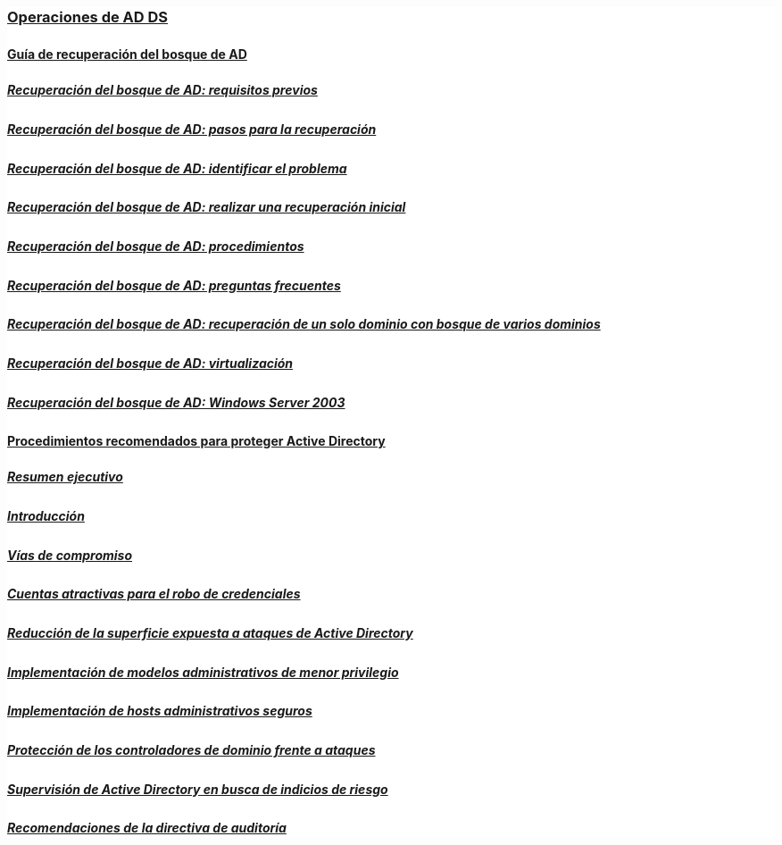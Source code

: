 ### [Operaciones de AD DS](ad-ds/manage/component-updates/AD-DS-Operations.md)
#### [Guía de recuperación del bosque de AD](ad-ds/manage/AD-Forest-Recovery-Guide.md)
##### [Recuperación del bosque de AD: requisitos previos](ad-ds/manage/AD-Forest-Recovery-Prerequisties.md)
##### [Recuperación del bosque de AD: pasos para la recuperación](ad-ds/manage/AD-Forest-Recovery-Steps-For-Restoring.md)
##### [Recuperación del bosque de AD: identificar el problema](ad-ds/manage/AD-Forest-Recovery-Identify-the-Problem.md)
##### [Recuperación del bosque de AD: realizar una recuperación inicial](ad-ds/manage/AD-Forest-Recovery-Perform-initial-recovery.md)
##### [Recuperación del bosque de AD: procedimientos](ad-ds/manage/AD-Forest-Recovery-Procedures.md)
##### [Recuperación del bosque de AD: preguntas frecuentes](ad-ds/manage/AD-Forest-Recovery-FAQ.md)
##### [Recuperación del bosque de AD: recuperación de un solo dominio con bosque de varios dominios](ad-ds/manage/AD-Forest-Recovery-Single-Domain-in-Multidomain-Recovery.md)
##### [Recuperación del bosque de AD: virtualización](ad-ds/manage/AD-Forest-Recovery-Virtualization.md)
##### [Recuperación del bosque de AD: Windows Server 2003](ad-ds/manage/AD-Forest-Recovery-Windows-Server-2003.md)
#### [Procedimientos recomendados para proteger Active Directory](ad-ds/plan/security-best-practices/Best-Practices-for-Securing-active-directory.md)
##### [Resumen ejecutivo](ad-ds/manage/component-updates/executive-Summary.md)
##### [Introducción](ad-ds/manage/component-updates/Introduction.md)
##### [Vías de compromiso](ad-ds/plan/security-best-practices/Avenues-to-compromise.md)
##### [Cuentas atractivas para el robo de credenciales](ad-ds/plan/security-best-practices/attractive-Accounts-for-Credential-Theft.md)
##### [Reducción de la superficie expuesta a ataques de Active Directory](ad-ds/plan/security-best-practices/Reducing-the-active-directory-attack-Surface.md)
##### [Implementación de modelos administrativos de menor privilegio](ad-ds/plan/security-best-practices/Implementing-Least-Privilege-Administrative-models.md)
##### [Implementación de hosts administrativos seguros](ad-ds/plan/security-best-practices/Implementing-Secure-Administrative-Hosts.md)
##### [Protección de los controladores de dominio frente a ataques](ad-ds/plan/security-best-practices/Securing-Domain-Controllers-Against-attack.md)
##### [Supervisión de Active Directory en busca de indicios de riesgo](ad-ds/plan/security-best-practices/Monitoring-active-directory-for-Signs-of-compromise.md)
##### [Recomendaciones de la directiva de auditoría](ad-ds/plan/security-best-practices/audit-policy-Recommendations.md)